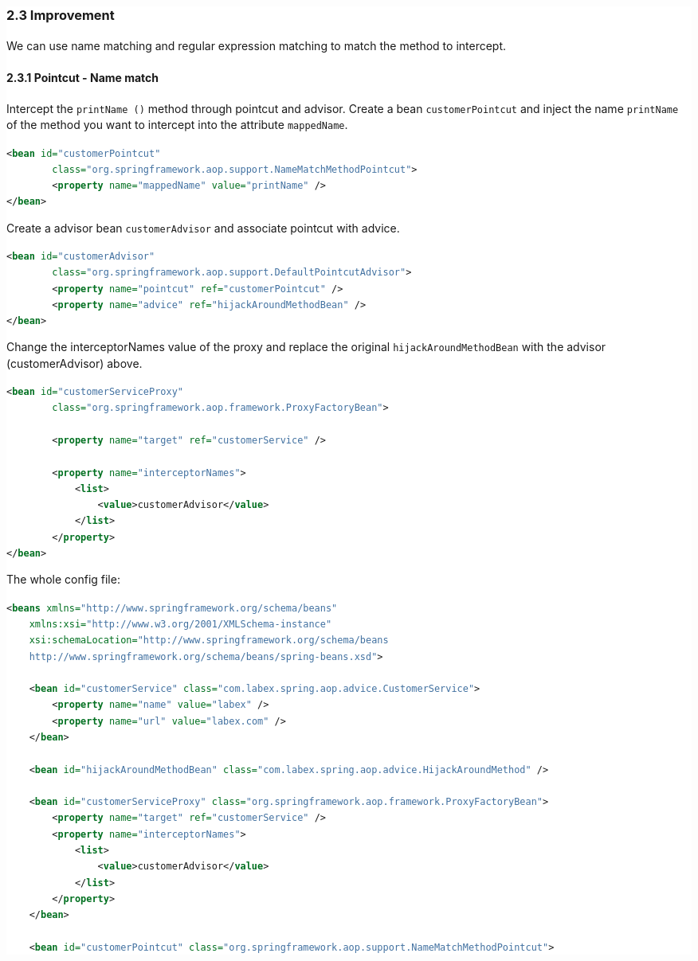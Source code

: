 ### 2.3 Improvement

We can use name matching and regular expression matching to match the method to intercept.

#### 2.3.1 Pointcut - Name match

Intercept the `printName ()` method through pointcut and advisor. Create a bean `customerPointcut` and inject the name `printName` of the method you want to intercept into the attribute `mappedName`.

```xml
<bean id="customerPointcut"
        class="org.springframework.aop.support.NameMatchMethodPointcut">
        <property name="mappedName" value="printName" />
</bean>
```

Create a advisor bean  `customerAdvisor` and associate pointcut with advice.

```xml
<bean id="customerAdvisor"
        class="org.springframework.aop.support.DefaultPointcutAdvisor">
        <property name="pointcut" ref="customerPointcut" />
        <property name="advice" ref="hijackAroundMethodBean" />
</bean>
```

Change the interceptorNames value of the proxy and replace the original `hijackAroundMethodBean` with the advisor (customerAdvisor) above.

```xml
<bean id="customerServiceProxy"
        class="org.springframework.aop.framework.ProxyFactoryBean">

        <property name="target" ref="customerService" />

        <property name="interceptorNames">
            <list>
                <value>customerAdvisor</value>
            </list>
        </property>
</bean>
```

The whole config file:

```xml
<beans xmlns="http://www.springframework.org/schema/beans"
    xmlns:xsi="http://www.w3.org/2001/XMLSchema-instance"
    xsi:schemaLocation="http://www.springframework.org/schema/beans
    http://www.springframework.org/schema/beans/spring-beans.xsd">

    <bean id="customerService" class="com.labex.spring.aop.advice.CustomerService">
        <property name="name" value="labex" />
        <property name="url" value="labex.com" />
    </bean>

    <bean id="hijackAroundMethodBean" class="com.labex.spring.aop.advice.HijackAroundMethod" />

    <bean id="customerServiceProxy" class="org.springframework.aop.framework.ProxyFactoryBean">
        <property name="target" ref="customerService" />
        <property name="interceptorNames">
            <list>
                <value>customerAdvisor</value>
            </list>
        </property>
    </bean>

    <bean id="customerPointcut" class="org.springframework.aop.support.NameMatchMethodPointcut">
```